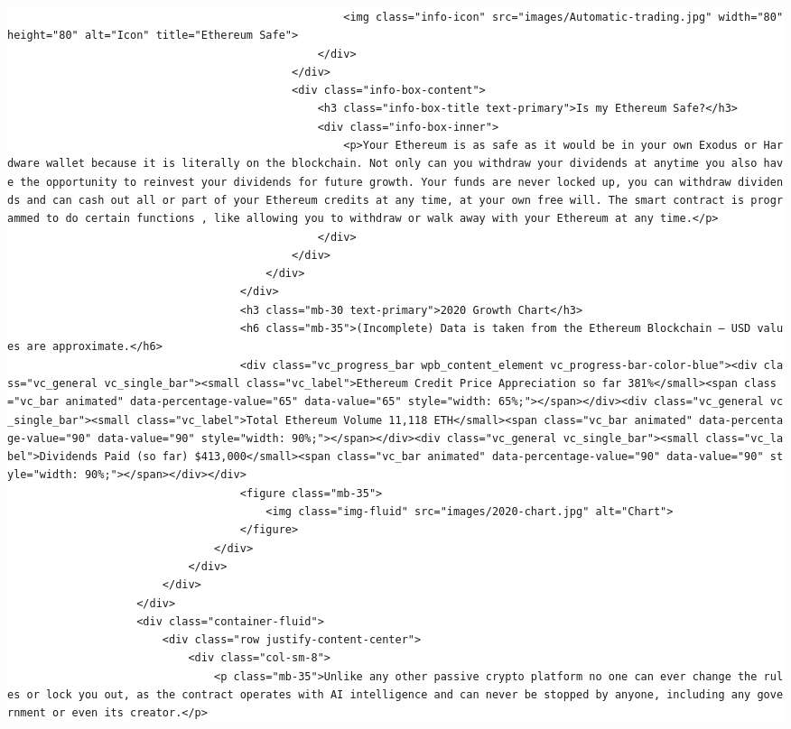                                                         <img class="info-icon" src="images/Automatic-trading.jpg" width="80" height="80" alt="Icon" title="Ethereum Safe">
                                                    </div>
                                                </div>
                                                <div class="info-box-content">
                                                    <h3 class="info-box-title text-primary">Is my Ethereum Safe?</h3> 
                                                    <div class="info-box-inner">
                                                        <p>Your Ethereum is as safe as it would be in your own Exodus or Hardware wallet because it is literally on the blockchain. Not only can you withdraw your dividends at anytime you also have the opportunity to reinvest your dividends for future growth. Your funds are never locked up, you can withdraw dividends and can cash out all or part of your Ethereum credits at any time, at your own free will. The smart contract is programmed to do certain functions , like allowing you to withdraw or walk away with your Ethereum at any time.</p>
                                                    </div>
                                                </div>
                                            </div>
                                        </div>
                                        <h3 class="mb-30 text-primary">2020 Growth Chart</h3>
                                        <h6 class="mb-35">(Incomplete) Data is taken from the Ethereum Blockchain – USD values are approximate.</h6>
                                        <div class="vc_progress_bar wpb_content_element vc_progress-bar-color-blue"><div class="vc_general vc_single_bar"><small class="vc_label">Ethereum Credit Price Appreciation so far 381%</small><span class="vc_bar animated" data-percentage-value="65" data-value="65" style="width: 65%;"></span></div><div class="vc_general vc_single_bar"><small class="vc_label">Total Ethereum Volume 11,118 ETH</small><span class="vc_bar animated" data-percentage-value="90" data-value="90" style="width: 90%;"></span></div><div class="vc_general vc_single_bar"><small class="vc_label">Dividends Paid (so far) $413,000</small><span class="vc_bar animated" data-percentage-value="90" data-value="90" style="width: 90%;"></span></div></div>
                                        <figure class="mb-35">
                                            <img class="img-fluid" src="images/2020-chart.jpg" alt="Chart">
                                        </figure>
                                    </div>
                                </div>
                            </div>
                        </div>
                        <div class="container-fluid">
                            <div class="row justify-content-center">
                                <div class="col-sm-8">
                                    <p class="mb-35">Unlike any other passive crypto platform no one can ever change the rules or lock you out, as the contract operates with AI intelligence and can never be stopped by anyone, including any government or even its creator.</p>